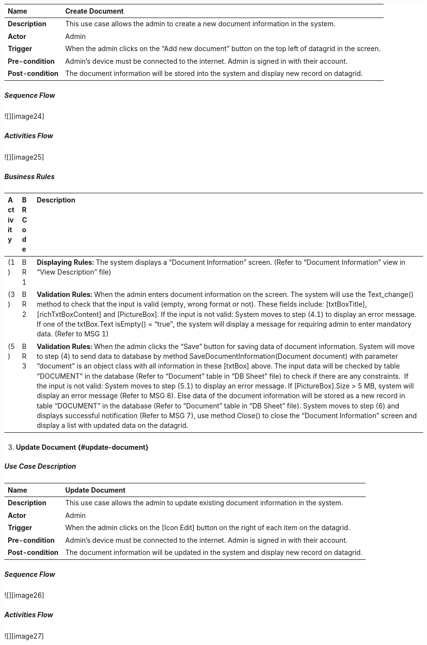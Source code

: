| Name | Create Document  |
| :---- | :---- |
| **Description** | This use case allows the admin to create a new document information in the system. |
| **Actor** | Admin |
| **Trigger** | When the admin clicks on the “Add new document” button on the top left of datagrid in the screen. |
| **Pre-condition** | Admin’s device must be connected to the internet. Admin is signed in with their account. |
| **Post-condition** | The document information will be stored into the system and display new record on datagrid. |

##### Sequence Flow

![][image24]

##### Activities Flow

![][image25]

##### Business Rules

| Activity | BR Code | Description |
| :---- | :---- | :---- |
| (1) | BR1 | **Displaying Rules:** The system displays a “Document Information” screen. (Refer to “Document Information” view in “View Description” file) |
| (3) | BR2 | **Validation Rules:** When the admin enters document information on the screen. The system will use the Text\_change() method to check that the input is valid (empty, wrong format or not). These fields include: \[txtBoxTitle\], \[richTxtBoxContent\] and \[PictureBox\]. If the input is not valid: System moves to step (4.1) to display an error message. If one of the txtBox.Text isEmpty() \= “true”, the system will display a message for requiring admin to enter mandatory data. (Refer to MSG 1\) |
| (5) | BR3 | **Validation Rules:** When the admin clicks the “Save” button for saving data of document information. System will move to step (4) to send data to database by method SaveDocumentInformation(Document document) with parameter “document” is an object class with all information in these \[txtBox\] above. The input data will be checked by table “DOCUMENT” in the database (Refer to “Document” table in “DB Sheet” file) to check if there are any constraints.  If the input is not valid: System moves to step (5.1) to display an error message. If \[PictureBox\].Size \> 5 MB, system will display an error message (Refer to MSG 8). Else data of the document information will be stored as a new record in table “DOCUMENT” in the database (Refer to “Document” table in “DB Sheet” file). System moves to step (6) and displays successful notification (Refer to MSG 7), use method Close() to close the “Document Information” screen and display a list with updated data on the datagrid. |

3. #### Update Document  {#update-document}

##### Use Case Description

| Name | Update Document |
| :---- | :---- |
| **Description** | This use case allows the admin to update existing document information in the system. |
| **Actor** | Admin |
| **Trigger** | When the admin clicks on the \[Icon Edit\] button on the right of each item on the datagrid. |
| **Pre-condition** | Admin’s device must be connected to the internet. Admin is signed in with their account. |
| **Post-condition** | The document information will be updated in the system and display new record on datagrid. |

##### Sequence Flow

![][image26]

##### Activities Flow

![][image27]
